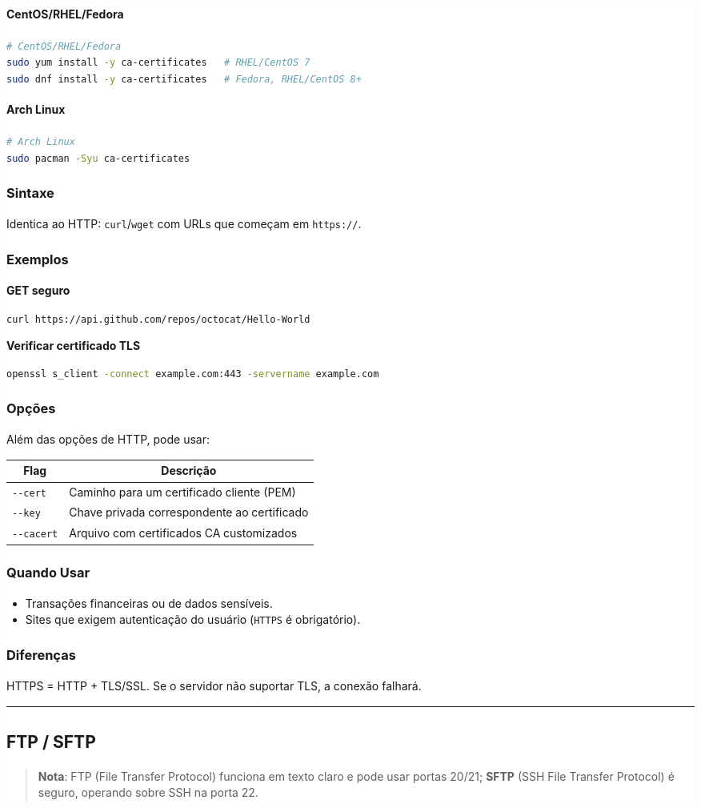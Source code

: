 #### CentOS/RHEL/Fedora
```bash
# CentOS/RHEL/Fedora
sudo yum install -y ca-certificates   # RHEL/CentOS 7
sudo dnf install -y ca-certificates   # Fedora, RHEL/CentOS 8+
```

#### Arch Linux
```bash
# Arch Linux
sudo pacman -Syu ca-certificates
```

### Sintaxe  
Identica ao HTTP: `curl`/`wget` com URLs que começam em `https://`.

### Exemplos  

**GET seguro**
```bash
curl https://api.github.com/repos/octocat/Hello-World
```

**Verificar certificado TLS**
```bash
openssl s_client -connect example.com:443 -servername example.com
```

### Opções  
Além das opções de HTTP, pode usar:

| Flag | Descrição |
|------|-----------|
| `--cert` | Caminho para um certificado cliente (PEM) |
| `--key`  | Chave privada correspondente ao certificado |
| `--cacert` | Arquivo com certificados CA customizados |

### Quando Usar  
- Transações financeiras ou de dados sensíveis.  
- Sites que exigem autenticação do usuário (`HTTPS` é obrigatório).  

### Diferenças  
HTTPS = HTTP + TLS/SSL. Se o servidor não suportar TLS, a conexão falhará.

---

## FTP / SFTP

> **Nota**: FTP (File Transfer Protocol) funciona em texto claro e pode usar portas 20/21; **SFTP** (SSH File Transfer Protocol) é seguro, operando sobre SSH na porta 22.
